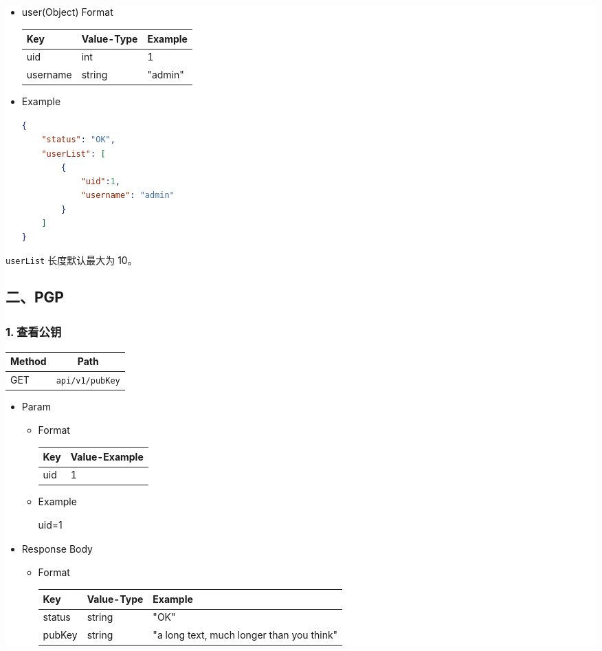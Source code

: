   * user(Object) Format

    | Key | Value-Type | Example |
    |-|-|-|
    | uid | int | 1 |
    | username | string | "admin" |

  * Example

    ```json
    {
        "status": "OK",
        "userList": [
            {
                "uid":1,
                "username": "admin"
            }
        ]
    }
    ```

  `userList` 长度默认最大为 10。

## 二、PGP

### 1. 查看公钥

| Method | Path |
|-|-|
| GET | `api/v1/pubKey` |

* Param

  * Format

    |Key|Value-Example|
    |-|-|
    | uid | 1 |

  * Example

    uid=1

* Response Body

  * Format

    | Key | Value-Type | Example |
    |-|-|-|
    | status | string | "OK" |
    | pubKey | string | "a long text, much longer than you think" |
